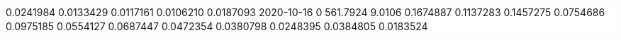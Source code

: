 <td style="text-align:right;">
0.0241984
</td>
<td style="text-align:right;">
0.0133429
</td>
<td style="text-align:right;">
0.0117161
</td>
<td style="text-align:right;">
0.0106210
</td>
<td style="text-align:right;">
0.0187093
</td>
</tr>
<tr>
<td style="text-align:left;">
2020-10-16
</td>
<td style="text-align:right;">
0
</td>
<td style="text-align:right;">
561.7924
</td>
<td style="text-align:right;">
9.0106
</td>
<td style="text-align:right;">
0.1674887
</td>
<td style="text-align:right;">
0.1137283
</td>
<td style="text-align:right;">
0.1457275
</td>
<td style="text-align:right;">
0.0754686
</td>
<td style="text-align:right;">
0.0975185
</td>
<td style="text-align:right;">
0.0554127
</td>
<td style="text-align:right;">
0.0687447
</td>
<td style="text-align:right;">
0.0472354
</td>
<td style="text-align:right;">
0.0380798
</td>
<td style="text-align:right;">
0.0248395
</td>
<td style="text-align:right;">
0.0384805
</td>
<td style="text-align:right;">
0.0183524